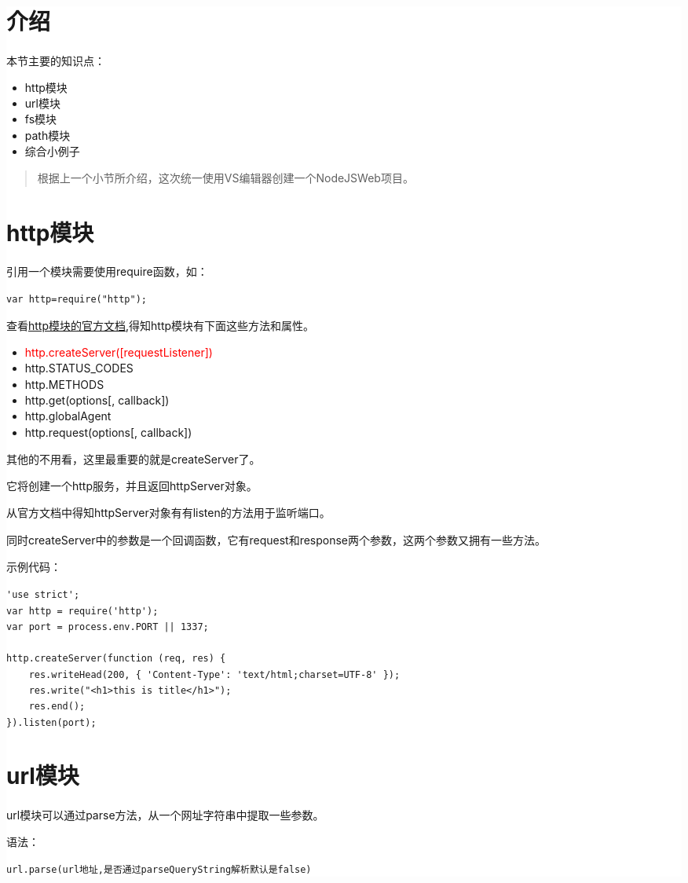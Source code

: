 # 介绍

本节主要的知识点：

* http模块
* url模块
* fs模块
* path模块
* 综合小例子

> 根据上一个小节所介绍，这次统一使用VS编辑器创建一个NodeJSWeb项目。

# http模块

引用一个模块需要使用require函数，如：

	var http=require("http");

查看[http模块的官方文档](http://nodejs.cn/api/http.html),得知http模块有下面这些方法和属性。

* <span style="color:red;">http.createServer([requestListener])</span>
* http.STATUS_CODES
* http.METHODS
* http.get(options[, callback])
* http.globalAgent
* http.request(options[, callback])

其他的不用看，这里最重要的就是createServer了。

它将创建一个http服务，并且返回httpServer对象。

从官方文档中得知httpServer对象有有listen的方法用于监听端口。

同时createServer中的参数是一个回调函数，它有request和response两个参数，这两个参数又拥有一些方法。

示例代码：

	'use strict';
	var http = require('http');
	var port = process.env.PORT || 1337;
	
	http.createServer(function (req, res) {
	    res.writeHead(200, { 'Content-Type': 'text/html;charset=UTF-8' });
	    res.write("<h1>this is title</h1>");
	    res.end();
	}).listen(port);


# url模块

url模块可以通过parse方法，从一个网址字符串中提取一些参数。

语法：

	url.parse(url地址,是否通过parseQueryString解析默认是false)
